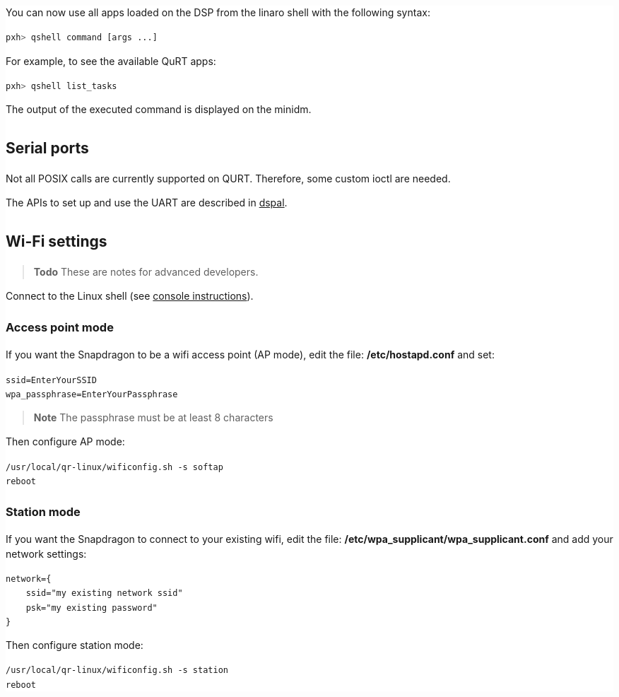 You can now use all apps loaded on the DSP from the linaro shell with the following syntax:

```sh
pxh> qshell command [args ...]
```

For example, to see the available QuRT apps:

```sh
pxh> qshell list_tasks
```

The output of the executed command is displayed on the minidm.

## Serial ports

Not all POSIX calls are currently supported on QURT. Therefore, some custom ioctl are needed.

The APIs to set up and use the UART are described in [dspal](https://github.com/PX4/dspal/blob/master/include/dev_fs_lib_serial.h).

## Wi-Fi settings

> **Todo** These are notes for advanced developers.

Connect to the Linux shell (see [console instructions](https://dev.px4.io/master/en/debug/system_console.html#snapdragon-flight-wiring-the-console)).

### Access point mode

If you want the Snapdragon to be a wifi access point (AP mode), edit the file: **/etc/hostapd.conf** and set:

    ssid=EnterYourSSID
    wpa_passphrase=EnterYourPassphrase
    

> **Note** The passphrase must be at least 8 characters

Then configure AP mode:

    /usr/local/qr-linux/wificonfig.sh -s softap
    reboot
    

### Station mode

If you want the Snapdragon to connect to your existing wifi, edit the file: **/etc/wpa_supplicant/wpa_supplicant.conf** and add your network settings:

    network={
        ssid="my existing network ssid"
        psk="my existing password"
    }
    

Then configure station mode:

    /usr/local/qr-linux/wificonfig.sh -s station
    reboot
    